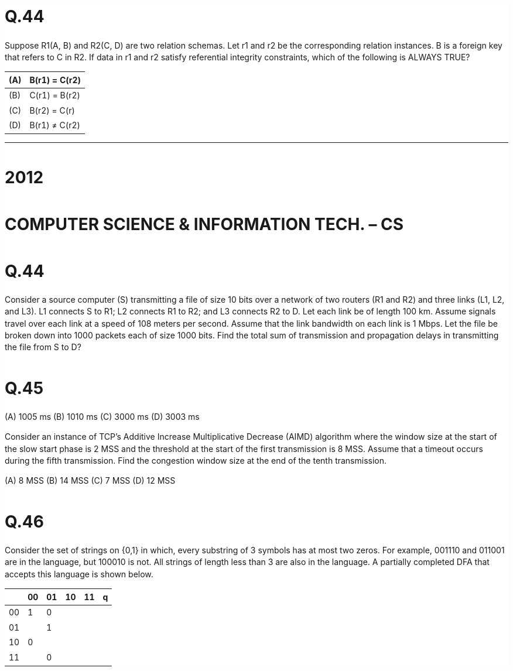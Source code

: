 # Q.44

Suppose R1(A, B) and R2(C, D) are two relation schemas. Let r1 and r2 be the corresponding relation instances. B is a foreign key that refers to C in R2. If data in r1 and r2 satisfy referential integrity constraints, which of the following is ALWAYS TRUE?

|(A)|B(r1) = C(r2)|
|---|---|
|(B)|C(r1) = B(r2)|
|(C)|B(r2) = C(r)|
|(D)|B(r1) ≠ C(r2)|
---
# 2012

# COMPUTER SCIENCE & INFORMATION TECH. – CS

# Q.44

Consider a source computer (S) transmitting a file of size 10 bits over a network of two routers (R1 and R2) and three links (L1, L2, and L3). L1 connects S to R1; L2 connects R1 to R2; and L3 connects R2 to D. Let each link be of length 100 km. Assume signals travel over each link at a speed of 108 meters per second. Assume that the link bandwidth on each link is 1 Mbps. Let the file be broken down into 1000 packets each of size 1000 bits. Find the total sum of transmission and propagation delays in transmitting the file from S to D?

# Q.45

(A) 1005 ms (B) 1010 ms (C) 3000 ms (D) 3003 ms

Consider an instance of TCP’s Additive Increase Multiplicative Decrease (AIMD) algorithm where the window size at the start of the slow start phase is 2 MSS and the threshold at the start of the first transmission is 8 MSS. Assume that a timeout occurs during the fifth transmission. Find the congestion window size at the end of the tenth transmission.

(A) 8 MSS (B) 14 MSS (C) 7 MSS (D) 12 MSS

# Q.46

Consider the set of strings on {0,1} in which, every substring of 3 symbols has at most two zeros. For example, 001110 and 011001 are in the language, but 100010 is not. All strings of length less than 3 are also in the language. A partially completed DFA that accepts this language is shown below.

| |00|01|10|11|q|
|---|---|---|---|---|---|
|00|1|0| | | |
|01| |1| | | |
|10|0| | | | |
|11| |0| | | |
